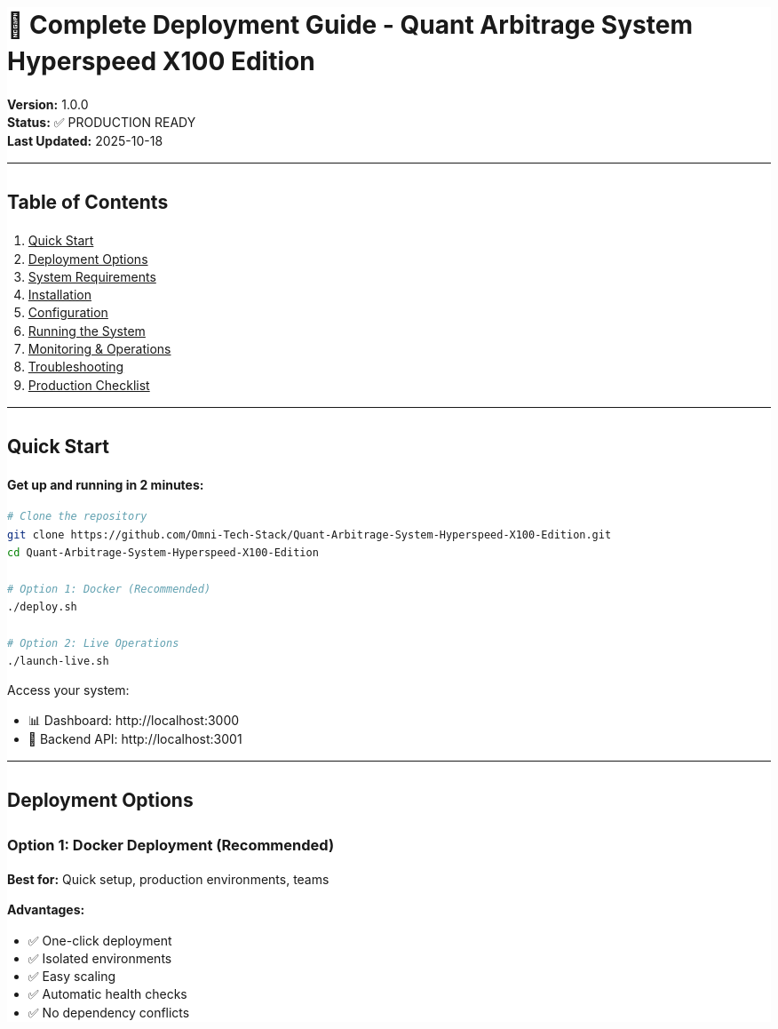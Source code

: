 # 🚀 Complete Deployment Guide - Quant Arbitrage System Hyperspeed X100 Edition

**Version:** 1.0.0  
**Status:** ✅ PRODUCTION READY  
**Last Updated:** 2025-10-18

---

## Table of Contents

1. [Quick Start](#quick-start)
2. [Deployment Options](#deployment-options)
3. [System Requirements](#system-requirements)
4. [Installation](#installation)
5. [Configuration](#configuration)
6. [Running the System](#running-the-system)
7. [Monitoring & Operations](#monitoring--operations)
8. [Troubleshooting](#troubleshooting)
9. [Production Checklist](#production-checklist)

---

## Quick Start

**Get up and running in 2 minutes:**

```bash
# Clone the repository
git clone https://github.com/Omni-Tech-Stack/Quant-Arbitrage-System-Hyperspeed-X100-Edition.git
cd Quant-Arbitrage-System-Hyperspeed-X100-Edition

# Option 1: Docker (Recommended)
./deploy.sh

# Option 2: Live Operations
./launch-live.sh
```

Access your system:
- 📊 Dashboard: http://localhost:3000
- 🔌 Backend API: http://localhost:3001

---

## Deployment Options

### Option 1: Docker Deployment (Recommended)

**Best for:** Quick setup, production environments, teams

**Advantages:**
- ✅ One-click deployment
- ✅ Isolated environments
- ✅ Easy scaling
- ✅ Automatic health checks
- ✅ No dependency conflicts
